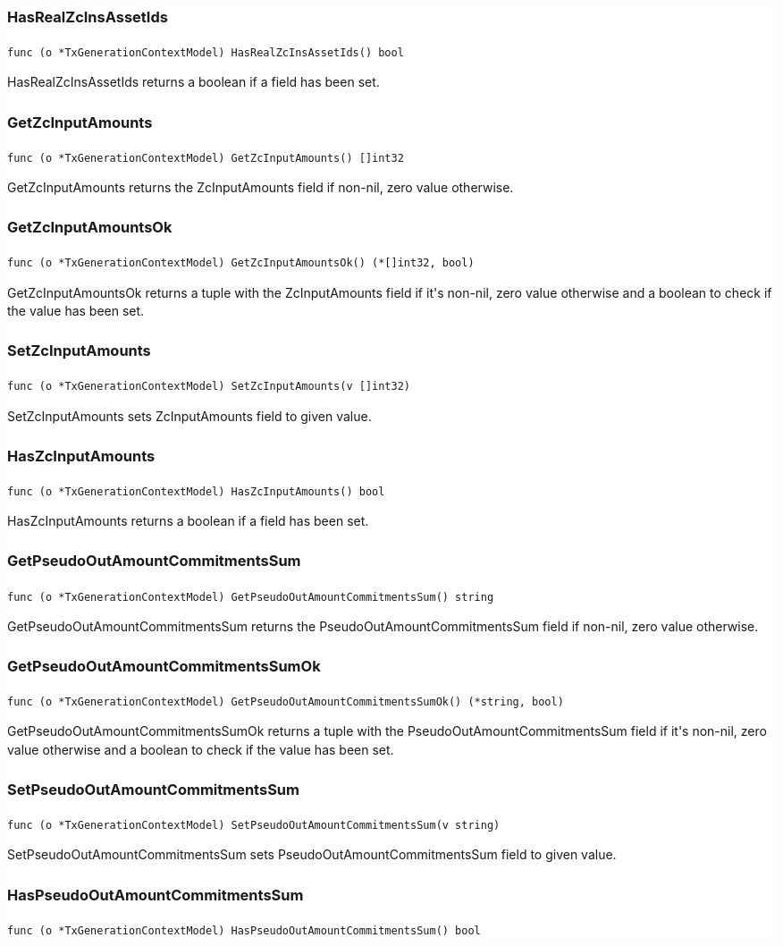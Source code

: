 ### HasRealZcInsAssetIds

`func (o *TxGenerationContextModel) HasRealZcInsAssetIds() bool`

HasRealZcInsAssetIds returns a boolean if a field has been set.

### GetZcInputAmounts

`func (o *TxGenerationContextModel) GetZcInputAmounts() []int32`

GetZcInputAmounts returns the ZcInputAmounts field if non-nil, zero value otherwise.

### GetZcInputAmountsOk

`func (o *TxGenerationContextModel) GetZcInputAmountsOk() (*[]int32, bool)`

GetZcInputAmountsOk returns a tuple with the ZcInputAmounts field if it's non-nil, zero value otherwise
and a boolean to check if the value has been set.

### SetZcInputAmounts

`func (o *TxGenerationContextModel) SetZcInputAmounts(v []int32)`

SetZcInputAmounts sets ZcInputAmounts field to given value.

### HasZcInputAmounts

`func (o *TxGenerationContextModel) HasZcInputAmounts() bool`

HasZcInputAmounts returns a boolean if a field has been set.

### GetPseudoOutAmountCommitmentsSum

`func (o *TxGenerationContextModel) GetPseudoOutAmountCommitmentsSum() string`

GetPseudoOutAmountCommitmentsSum returns the PseudoOutAmountCommitmentsSum field if non-nil, zero value otherwise.

### GetPseudoOutAmountCommitmentsSumOk

`func (o *TxGenerationContextModel) GetPseudoOutAmountCommitmentsSumOk() (*string, bool)`

GetPseudoOutAmountCommitmentsSumOk returns a tuple with the PseudoOutAmountCommitmentsSum field if it's non-nil, zero value otherwise
and a boolean to check if the value has been set.

### SetPseudoOutAmountCommitmentsSum

`func (o *TxGenerationContextModel) SetPseudoOutAmountCommitmentsSum(v string)`

SetPseudoOutAmountCommitmentsSum sets PseudoOutAmountCommitmentsSum field to given value.

### HasPseudoOutAmountCommitmentsSum

`func (o *TxGenerationContextModel) HasPseudoOutAmountCommitmentsSum() bool`
